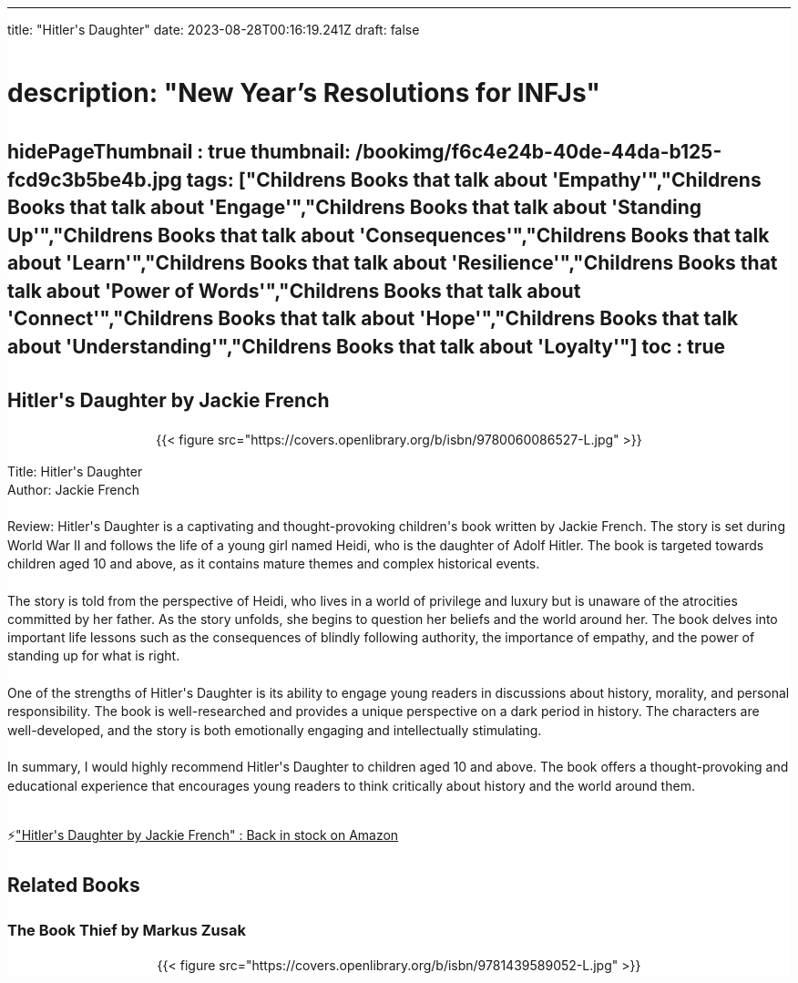
---
title: "Hitler's Daughter"
date: 2023-08-28T00:16:19.241Z
draft: false
# description: "New Year’s Resolutions for INFJs"
hidePageThumbnail : true
thumbnail: /bookimg/f6c4e24b-40de-44da-b125-fcd9c3b5be4b.jpg
tags: ["Childrens Books that talk about 'Empathy'","Childrens Books that talk about 'Engage'","Childrens Books that talk about 'Standing Up'","Childrens Books that talk about 'Consequences'","Childrens Books that talk about 'Learn'","Childrens Books that talk about 'Resilience'","Childrens Books that talk about 'Power of Words'","Childrens Books that talk about 'Connect'","Childrens Books that talk about 'Hope'","Childrens Books that talk about 'Understanding'","Childrens Books that talk about 'Loyalty'"]
toc : true
---
## Hitler's Daughter by Jackie French

<center>
{{< figure src="https://covers.openlibrary.org/b/isbn/9780060086527-L.jpg" >}}
</center>

Title: Hitler's Daughter</br>
Author: Jackie French</br></br>
Review: Hitler's Daughter is a captivating and thought-provoking children's book written by Jackie French. The story is set during World War II and follows the life of a young girl named Heidi, who is the daughter of Adolf Hitler. The book is targeted towards children aged 10 and above, as it contains mature themes and complex historical events.</br></br>
The story is told from the perspective of Heidi, who lives in a world of privilege and luxury but is unaware of the atrocities committed by her father. As the story unfolds, she begins to question her beliefs and the world around her. The book delves into important life lessons such as the consequences of blindly following authority, the importance of empathy, and the power of standing up for what is right.</br></br>
One of the strengths of Hitler's Daughter is its ability to engage young readers in discussions about history, morality, and personal responsibility. The book is well-researched and provides a unique perspective on a dark period in history. The characters are well-developed, and the story is both emotionally engaging and intellectually stimulating.</br></br>
In summary, I would highly recommend Hitler's Daughter to children aged 10 and above. The book offers a thought-provoking and educational experience that encourages young readers to think critically about history and the world around them.</br></br>

<p>⚡<a id="aflink" href="https://www.amazon.com/gp/search?ie=UTF8&tag=klayu00-20&linkCode=ur2&linkId=6639bed89a8ad8dd2705e40644eb43d3&camp=1789&creative=9325&index=books&keywords=Hitler's Daughter by Jackie French" class="one" target="_blank" title='"Hitler's Daughter by Jackie French" : Back in stock on Amazon'>"Hitler's Daughter by Jackie French" : Back in stock on Amazon</a></p>

## Related Books
### The Book Thief by Markus Zusak
<center>
{{< figure src="https://covers.openlibrary.org/b/isbn/9781439589052-L.jpg" >}}
</center>

